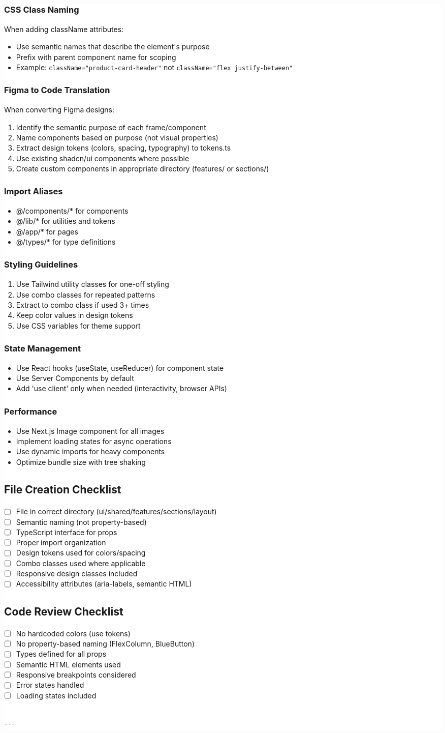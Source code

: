 ### CSS Class Naming
When adding className attributes:
- Use semantic names that describe the element's purpose
- Prefix with parent component name for scoping
- Example: `className="product-card-header"` not `className="flex justify-between"`

### Figma to Code Translation
When converting Figma designs:
1. Identify the semantic purpose of each frame/component
2. Name components based on purpose (not visual properties)
3. Extract design tokens (colors, spacing, typography) to tokens.ts
4. Use existing shadcn/ui components where possible
5. Create custom components in appropriate directory (features/ or sections/)

### Import Aliases
- @/components/* for components
- @/lib/* for utilities and tokens
- @/app/* for pages
- @/types/* for type definitions

### Styling Guidelines
1. Use Tailwind utility classes for one-off styling
2. Use combo classes for repeated patterns
3. Extract to combo class if used 3+ times
4. Keep color values in design tokens
5. Use CSS variables for theme support

### State Management
- Use React hooks (useState, useReducer) for component state
- Use Server Components by default
- Add 'use client' only when needed (interactivity, browser APIs)

### Performance
- Use Next.js Image component for all images
- Implement loading states for async operations
- Use dynamic imports for heavy components
- Optimize bundle size with tree shaking

## File Creation Checklist
- [ ] File in correct directory (ui/shared/features/sections/layout)
- [ ] Semantic naming (not property-based)
- [ ] TypeScript interface for props
- [ ] Proper import organization
- [ ] Design tokens used for colors/spacing
- [ ] Combo classes used where applicable
- [ ] Responsive design classes included
- [ ] Accessibility attributes (aria-labels, semantic HTML)

## Code Review Checklist
- [ ] No hardcoded colors (use tokens)
- [ ] No property-based naming (FlexColumn, BlueButton)
- [ ] Types defined for all props
- [ ] Semantic HTML elements used
- [ ] Responsive breakpoints considered
- [ ] Error states handled
- [ ] Loading states included
```

---

```